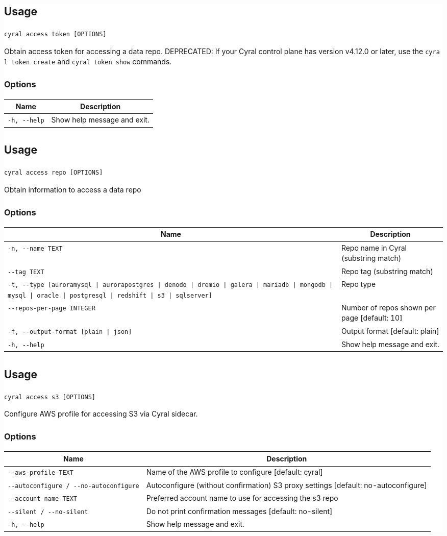 ## Usage
```
cyral access token [OPTIONS]
```

  Obtain access token for accessing a data repo. DEPRECATED: If your Cyral
  control plane has version v4.12.0 or later, use the `cyral token create` and
  `cyral token show` commands.

### Options
|Name|Description|
|---|---|
|`-h, --help`|Show help message and exit.|

## Usage
```
cyral access repo [OPTIONS]
```

  Obtain information to access a data repo

### Options
|Name|Description|
|---|---|
|`-n, --name TEXT`|Repo name in Cyral (substring match)|
|`--tag TEXT`|Repo tag (substring match)|
|`-t, --type [auroramysql \| aurorapostgres \| denodo \| dremio \| galera \| mariadb \| mongodb \| mysql \| oracle \| postgresql \| redshift \| s3 \| sqlserver]`|Repo type|
|`--repos-per-page INTEGER`|Number of repos shown per page  [default: 10]|
|`-f, --output-format [plain \| json]`|Output format  [default: plain]|
|`-h, --help`|Show help message and exit.|

## Usage
```
cyral access s3 [OPTIONS]
```

  Configure AWS profile for accessing S3 via Cyral sidecar.

### Options
|Name|Description|
|---|---|
|`--aws-profile TEXT`|Name of the AWS profile to configure  [default: cyral]|
|`--autoconfigure / --no-autoconfigure`|Autoconfigure (without confirmation) S3 proxy settings  [default: no-autoconfigure]|
|`--account-name TEXT`|Preferred account name to use for accessing the s3 repo|
|`--silent / --no-silent`|Do not print confirmation messages  [default: no-silent]|
|`-h, --help`|Show help message and exit.|
